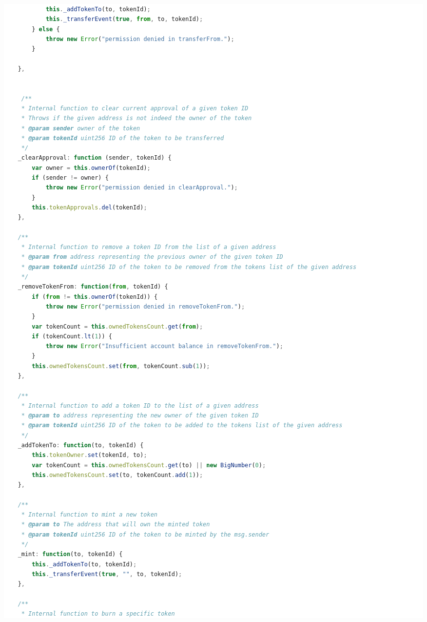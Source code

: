 ```js
            this._addTokenTo(to, tokenId);
            this._transferEvent(true, from, to, tokenId);
        } else {
            throw new Error("permission denied in transferFrom.");
        }
        
    },


     /**
     * Internal function to clear current approval of a given token ID
     * Throws if the given address is not indeed the owner of the token
     * @param sender owner of the token
     * @param tokenId uint256 ID of the token to be transferred
     */
    _clearApproval: function (sender, tokenId) {
        var owner = this.ownerOf(tokenId);
        if (sender != owner) {
            throw new Error("permission denied in clearApproval.");
        }
        this.tokenApprovals.del(tokenId);
    },

    /**
     * Internal function to remove a token ID from the list of a given address
     * @param from address representing the previous owner of the given token ID
     * @param tokenId uint256 ID of the token to be removed from the tokens list of the given address
     */
    _removeTokenFrom: function(from, tokenId) {
        if (from != this.ownerOf(tokenId)) {
            throw new Error("permission denied in removeTokenFrom.");
        }
        var tokenCount = this.ownedTokensCount.get(from);
        if (tokenCount.lt(1)) {
            throw new Error("Insufficient account balance in removeTokenFrom.");
        }
        this.ownedTokensCount.set(from, tokenCount.sub(1));
    },

    /**
     * Internal function to add a token ID to the list of a given address
     * @param to address representing the new owner of the given token ID
     * @param tokenId uint256 ID of the token to be added to the tokens list of the given address
     */
    _addTokenTo: function(to, tokenId) {
        this.tokenOwner.set(tokenId, to);
        var tokenCount = this.ownedTokensCount.get(to) || new BigNumber(0);
        this.ownedTokensCount.set(to, tokenCount.add(1));
    },

    /**
     * Internal function to mint a new token
     * @param to The address that will own the minted token
     * @param tokenId uint256 ID of the token to be minted by the msg.sender
     */
    _mint: function(to, tokenId) {
        this._addTokenTo(to, tokenId);
        this._transferEvent(true, "", to, tokenId);
    },

    /**
     * Internal function to burn a specific token
```